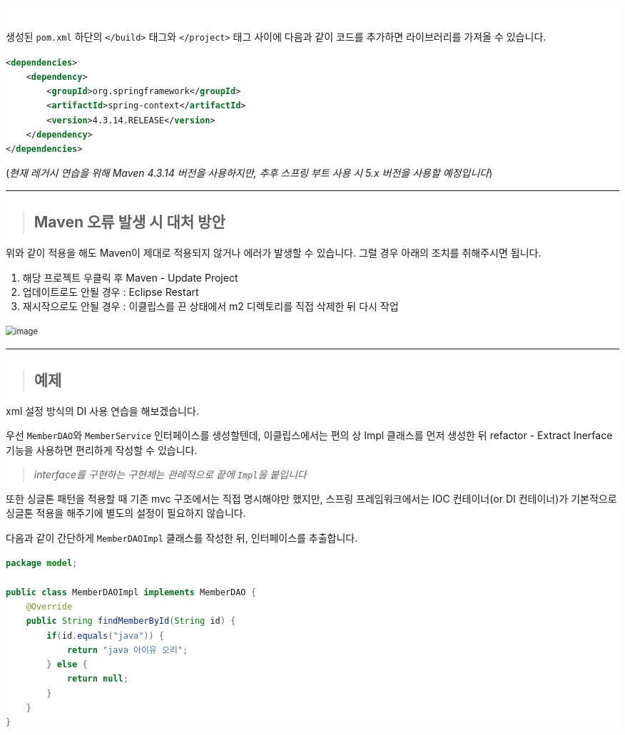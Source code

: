 <br>

생성된 `pom.xml` 하단의 `</build>` 태그와 `</project>` 태그 사이에 다음과 같이 코드를 추가하면 라이브러리를 가져올 수 있습니다.

```xml
<dependencies>
    <dependency>
        <groupId>org.springframework</groupId>
        <artifactId>spring-context</artifactId>
        <version>4.3.14.RELEASE</version>
    </dependency>
</dependencies>
```

(_현재 레거시 연습을 위해 Maven 4.3.14 버전을 사용하지만, 추후 스프링 부트 사용 시 5.x 버전을 사용할 예정입니다_)

---

> ## Maven 오류 발생 시 대처 방안

위와 같이 적용을 해도 Maven이 제대로 적용되지 않거나 에러가 발생할 수 있습니다. 그럴 경우 아래의 조치를 취해주시면 됩니다.

1. 해당 프로젝트 우클릭 후 Maven - Update Project
2. 업데이트로도 안될 경우
   : Eclipse Restart
3. 재시작으로도 안될 경우
   : 이클립스를 끈 상태에서 m2 디렉토리를 직접 삭제한 뒤 다시 작업

<img src="https://user-images.githubusercontent.com/70495425/141879461-7fd06667-80ac-413d-8898-d85a92ef695c.png" alt="image" style="zoom:80%;" />

<br>

---

> ## 예제

xml 설정 방식의 DI 사용 연습을 해보겠습니다.  

우선 `MemberDAO`와 `MemberService` 인터페이스를 생성할텐데, 이클립스에서는 편의 상 Impl 클래스를 먼저 생성한 뒤 refactor - Extract Inerface 기능을 사용하면 편리하게 작성할 수 있습니다.  

> _interface를 구현하는 구현체는 관례적으로 끝에 `Impl`을 붙입니다_

  

또한 싱글톤 패턴을 적용할 때 기존 mvc 구조에서는 직접 명시해야만 했지만, 스프링 프레임워크에서는 IOC 컨테이너(or DI 컨테이너)가 기본적으로 싱글톤 적용을 해주기에 별도의 설정이 필요하지 않습니다.  

다음과 같이 간단하게 `MemberDAOImpl` 클래스를 작성한 뒤, 인터페이스를 추출합니다.

```java
package model;

public class MemberDAOImpl implements MemberDAO {
    @Override
    public String findMemberById(String id) {
        if(id.equals("java")) {
            return "java 아이유 오리";
        } else {
            return null;
        }
    }
}

```
